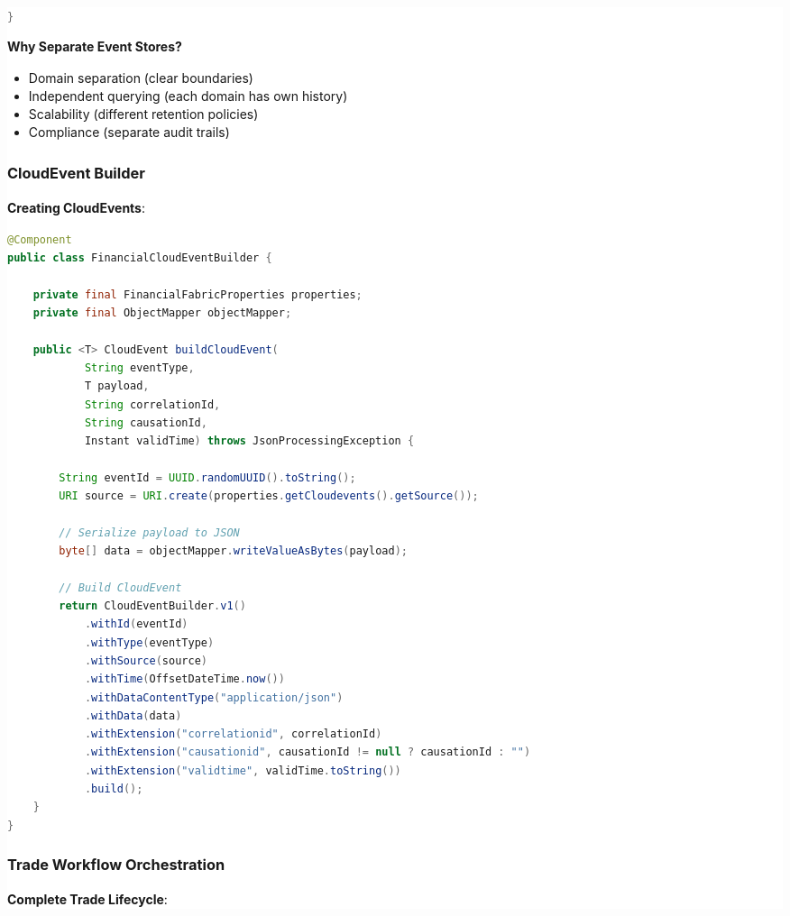 ```java
}
```

**Why Separate Event Stores?**
- Domain separation (clear boundaries)
- Independent querying (each domain has own history)
- Scalability (different retention policies)
- Compliance (separate audit trails)

### CloudEvent Builder

**Creating CloudEvents**:

```java
@Component
public class FinancialCloudEventBuilder {

    private final FinancialFabricProperties properties;
    private final ObjectMapper objectMapper;

    public <T> CloudEvent buildCloudEvent(
            String eventType,
            T payload,
            String correlationId,
            String causationId,
            Instant validTime) throws JsonProcessingException {

        String eventId = UUID.randomUUID().toString();
        URI source = URI.create(properties.getCloudevents().getSource());

        // Serialize payload to JSON
        byte[] data = objectMapper.writeValueAsBytes(payload);

        // Build CloudEvent
        return CloudEventBuilder.v1()
            .withId(eventId)
            .withType(eventType)
            .withSource(source)
            .withTime(OffsetDateTime.now())
            .withDataContentType("application/json")
            .withData(data)
            .withExtension("correlationid", correlationId)
            .withExtension("causationid", causationId != null ? causationId : "")
            .withExtension("validtime", validTime.toString())
            .build();
    }
}
```

### Trade Workflow Orchestration

**Complete Trade Lifecycle**:
